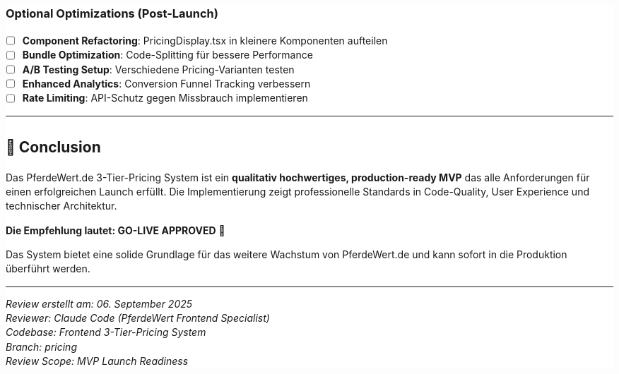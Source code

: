 ### Optional Optimizations (Post-Launch)
- [ ] **Component Refactoring**: PricingDisplay.tsx in kleinere Komponenten aufteilen
- [ ] **Bundle Optimization**: Code-Splitting für bessere Performance
- [ ] **A/B Testing Setup**: Verschiedene Pricing-Varianten testen
- [ ] **Enhanced Analytics**: Conversion Funnel Tracking verbessern
- [ ] **Rate Limiting**: API-Schutz gegen Missbrauch implementieren

---

## 🎉 Conclusion

Das PferdeWert.de 3-Tier-Pricing System ist ein **qualitativ hochwertiges, production-ready MVP** das alle Anforderungen für einen erfolgreichen Launch erfüllt. Die Implementierung zeigt professionelle Standards in Code-Quality, User Experience und technischer Architektur.

**Die Empfehlung lautet: GO-LIVE APPROVED** 🚀

Das System bietet eine solide Grundlage für das weitere Wachstum von PferdeWert.de und kann sofort in die Produktion überführt werden.

---

*Review erstellt am: 06. September 2025*  
*Reviewer: Claude Code (PferdeWert Frontend Specialist)*  
*Codebase: Frontend 3-Tier-Pricing System*  
*Branch: pricing*  
*Review Scope: MVP Launch Readiness*